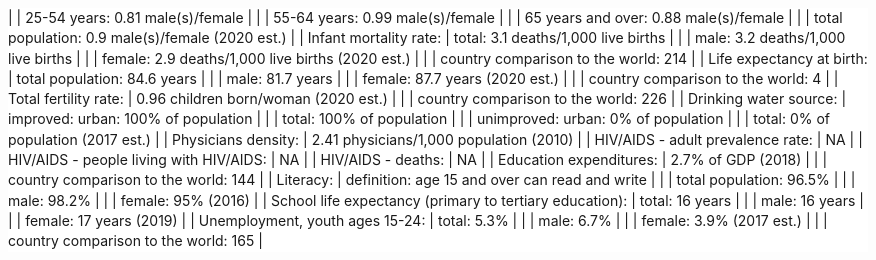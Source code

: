 | | 25-54 years: 0.81 male(s)/female |
| | 55-64 years: 0.99 male(s)/female |
| | 65 years and over: 0.88 male(s)/female |
| | total population: 0.9 male(s)/female (2020 est.) |
| Infant mortality rate: | total: 3.1 deaths/1,000 live births |
| | male: 3.2 deaths/1,000 live births |
| | female: 2.9 deaths/1,000 live births (2020 est.) |
| | country comparison to the world: 214 |
| Life expectancy at birth: | total population: 84.6 years |
| | male: 81.7 years |
| | female: 87.7 years (2020 est.) |
| | country comparison to the world: 4 |
| Total fertility rate: | 0.96 children born/woman (2020 est.) |
| | country comparison to the world: 226 |
| Drinking water source: | improved: urban: 100% of population |
| | total: 100% of population |
| | unimproved: urban: 0% of population |
| | total: 0% of population (2017 est.) |
| Physicians density: | 2.41 physicians/1,000 population (2010) |
| HIV/AIDS - adult prevalence rate: | NA |
| HIV/AIDS - people living with HIV/AIDS: | NA |
| HIV/AIDS - deaths: | NA |
| Education expenditures: | 2.7% of GDP (2018) |
| | country comparison to the world: 144 |
| Literacy: | definition: age 15 and over can read and write |
| | total population: 96.5% |
| | male: 98.2% |
| | female: 95% (2016) |
| School life expectancy (primary to tertiary education): | total: 16 years |
| | male: 16 years |
| | female: 17 years (2019) |
| Unemployment, youth ages 15-24: | total: 5.3% |
| | male: 6.7% |
| | female: 3.9% (2017 est.) |
| | country comparison to the world: 165 |
